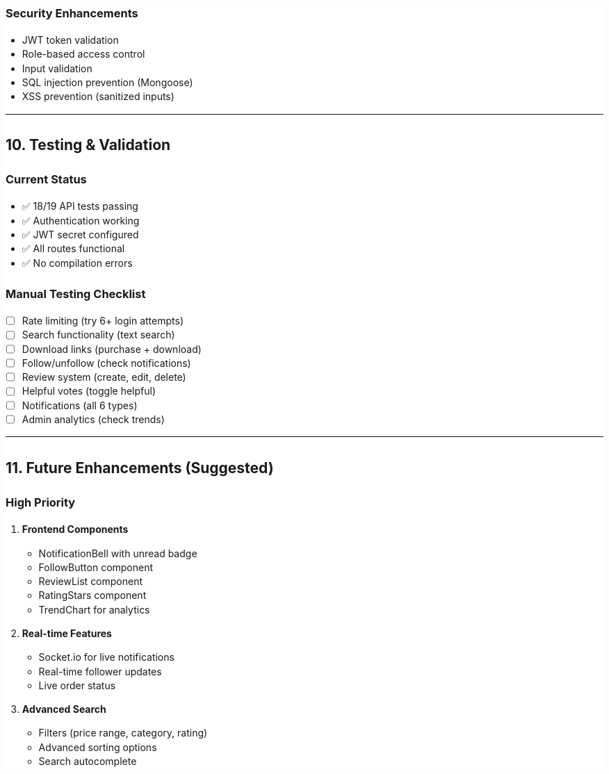 ### Security Enhancements
- JWT token validation
- Role-based access control
- Input validation
- SQL injection prevention (Mongoose)
- XSS prevention (sanitized inputs)

---

## 10. Testing & Validation

### Current Status
- ✅ 18/19 API tests passing
- ✅ Authentication working
- ✅ JWT secret configured
- ✅ All routes functional
- ✅ No compilation errors

### Manual Testing Checklist
- [ ] Rate limiting (try 6+ login attempts)
- [ ] Search functionality (text search)
- [ ] Download links (purchase + download)
- [ ] Follow/unfollow (check notifications)
- [ ] Review system (create, edit, delete)
- [ ] Helpful votes (toggle helpful)
- [ ] Notifications (all 6 types)
- [ ] Admin analytics (check trends)

---

## 11. Future Enhancements (Suggested)

### High Priority
1. **Frontend Components**
   - NotificationBell with unread badge
   - FollowButton component
   - ReviewList component
   - RatingStars component
   - TrendChart for analytics

2. **Real-time Features**
   - Socket.io for live notifications
   - Real-time follower updates
   - Live order status

3. **Advanced Search**
   - Filters (price range, category, rating)
   - Advanced sorting options
   - Search autocomplete
